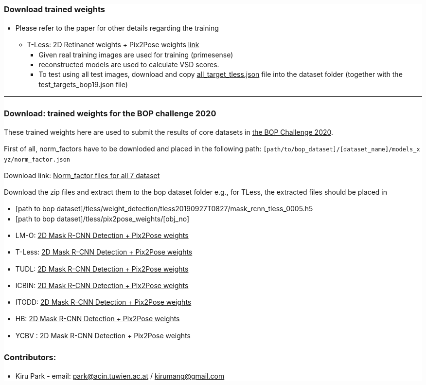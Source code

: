 
### Download trained weights 
* Please refer to the paper for other details regarding the training
    
  * T-Less: 2D Retinanet weights + Pix2Pose weights [link](https://drive.google.com/open?id=1XjGpniXgoxzGWxq4sul1FvszUoLROkke) 
    * Given real training images are used for training (primesense)
    * reconstructed models are used to calculate VSD scores.
    * To test using all test images, download and copy [all_target_tless.json](https://drive.google.com/open?id=1O6dKfWoe0ERlXm6Gg_3XvdxWo4a2BWVY) file into the dataset folder (together with the test_targets_bop19.json file) 
---

### Download: trained weights for the BOP challenge 2020
These trained weights here are used to submit the results of core datasets in [the BOP Challenge 2020](https://bop.felk.cvut.cz/challenges). 

First of all, norm_factors have to be downloded and placed in the following path:
```[path/to/bop_dataset]/[dataset_name]/models_xyz/norm_factor.json```

Download link: [Norm_factor files for all 7 dataset](https://drive.google.com/file/d/1Epilq368c50H4OJLiy0hsZwypCyUbN5y/view?usp=sharing)


Download the zip files and extract them to the bop dataset folder
e.g., for TLess, the extracted files should be placed in
- [path to bop dataset]/tless/weight_detection/tless20190927T0827/mask_rcnn_tless_0005.h5
- [path to bop dataset]/tless/pix2pose_weights/[obj_no]

* LM-O: [2D Mask R-CNN Detection + Pix2Pose weights](https://drive.google.com/file/d/1Xo_vKbjCW4eHtmbMYoCQYyRqFAc_RHsL/view?usp=sharing)

* T-Less: [2D Mask R-CNN Detection + Pix2Pose weights](https://drive.google.com/file/d/1_uf40NIsmlje6bZLpRHR3Qk7reCk0PUx/view?usp=sharing)

* TUDL: [2D Mask R-CNN Detection + Pix2Pose weights](https://drive.google.com/file/d/1EOthiwIZGH9G0bL4NbRhhimODiaFWPdc/view?usp=sharing)

* ICBIN: [2D Mask R-CNN Detection + Pix2Pose weights](https://drive.google.com/file/d/14ylgR0SlHXXkfi8mbm68snOH-DKvLkMV/view?usp=sharing)

* ITODD: [2D Mask R-CNN Detection + Pix2Pose weights](https://drive.google.com/file/d/1W7cDJZX3QMaD3dIQ_RnDNsOb7AytBbPr/view?usp=sharing)

* HB: [2D Mask R-CNN Detection + Pix2Pose weights](https://drive.google.com/file/d/1sOEpkV202YoXiB82SMYSPVKwbwUp03RI/view?usp=sharing)

* YCBV : [2D Mask R-CNN Detection + Pix2Pose weights](https://drive.google.com/file/d/1au-jcTNQVZNV8aEpuTsMb68IZoVruEN8/view?usp=sharing)



### Contributors:
* Kiru Park - email: park@acin.tuwien.ac.at / kirumang@gmail.com
